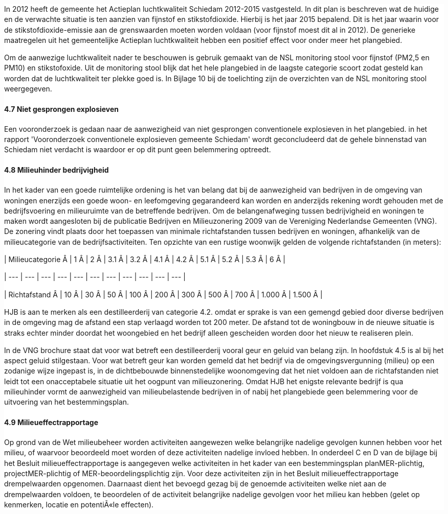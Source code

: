 In 2012 heeft de gemeente het Actieplan luchtkwaliteit Schiedam 2012\-2015 vastgesteld. In dit plan is beschreven wat de huidige en de verwachte situatie is ten aanzien van fijnstof en stikstofdioxide. Hierbij is het jaar 2015 bepalend. Dit is het jaar waarin voor de stikstofdioxide\-emissie aan de grenswaarden moeten worden voldaan (voor fijnstof moest dit al in 2012\). De generieke maatregelen uit het gemeentelijke Actieplan luchtkwaliteit hebben een positief effect voor onder meer het plangebied.

Om de aanwezige luchtkwaliteit nader te beschouwen is gebruik gemaakt van de NSL monitoring stool voor fijnstof (PM2,5 en PM10) en stikstofoxide. Uit de monitoring stool blijk dat het hele plangebied in de laagste categorie scoort zodat gesteld kan worden dat de luchtkwaliteit ter plekke goed is. In Bijlage 10 bij de toelichting zijn de overzichten van de NSL monitoring stool weergegeven.

#### 4\.7 Niet gesprongen explosieven

Een vooronderzoek is gedaan naar de aanwezigheid van niet gesprongen conventionele explosieven in het plangebied. in het rapport 'Vooronderzoek conventionele explosieven gemeente Schiedam' wordt geconcludeerd dat de gehele binnenstad van Schiedam niet verdacht is waardoor er op dit punt geen belemmering optreedt.

#### 4\.8 Milieuhinder bedrijvigheid

In het kader van een goede ruimtelijke ordening is het van belang dat bij de aanwezigheid van bedrijven in de omgeving van woningen enerzijds een goede woon\- en leefomgeving gegarandeerd kan worden en anderzijds rekening wordt gehouden met de bedrijfsvoering en milieuruimte van de betreffende bedrijven. Om de belangenafweging tussen bedrijvigheid en woningen te maken wordt aangesloten bij de publicatie Bedrijven en Milieuzonering 2009 van de Vereniging Nederlandse Gemeenten (VNG). De zonering vindt plaats door het toepassen van minimale richtafstanden tussen bedrijven en woningen, afhankelijk van de milieucategorie van de bedrijfsactiviteiten. Ten opzichte van een rustige woonwijk gelden de volgende richtafstanden (in meters):

| Milieucategorie   Â | 1   Â | 2   Â | 3\.1   Â | 3\.2   Â | 4\.1   Â | 4\.2   Â | 5\.1   Â | 5\.2   Â | 5\.3   Â | 6   Â |

| --- | --- | --- | --- | --- | --- | --- | --- | --- | --- | --- |

| Richtafstand   Â | 10   Â | 30   Â | 50   Â | 100   Â | 200   Â | 300   Â | 500   Â | 700   Â | 1\.000   Â | 1\.500   Â |

HJB is aan te merken als een destilleerderij van categorie 4\.2\. omdat er sprake is van een gemengd gebied door diverse bedrijven in de omgeving mag de afstand een stap verlaagd worden tot 200 meter. De afstand tot de woningbouw in de nieuwe situatie is straks echter minder doordat het woongebied en het bedrijf alleen gescheiden worden door het nieuw te realiseren plein.

In de VNG brochure staat dat voor wat betreft een destilleerderij vooral geur en geluid van belang zijn. In hoofdstuk 4\.5 is al bij het aspect geluid stilgestaan. Voor wat betreft geur kan worden gemeld dat het bedrijf via de omgevingsvergunning (milieu) op een zodanige wijze ingepast is, in de dichtbebouwde binnenstedelijke woonomgeving dat het niet voldoen aan de richtafstanden niet leidt tot een onacceptabele situatie uit het oogpunt van milieuzonering. Omdat HJB het enigste relevante bedrijf is qua milieuhinder vormt de aanwezigheid van milieubelastende bedrijven in of nabij het plangebiede geen belemmering voor de uitvoering van het bestemmingsplan.

#### 4\.9 Milieueffectrapportage

Op grond van de Wet milieubeheer worden activiteiten aangewezen welke belangrijke nadelige gevolgen kunnen hebben voor het milieu, of waarvoor beoordeeld moet worden of deze activiteiten nadelige invloed hebben. In onderdeel C en D van de bijlage bij het Besluit milieueffectrapportage is aangegeven welke activiteiten in het kader van een bestemmingsplan planMER\-plichtig, projectMER\-plichtig of MER\-beoordelingsplichtig zijn. Voor deze activiteiten zijn in het Besluit milieueffectrapportage drempelwaarden opgenomen. Daarnaast dient het bevoegd gezag bij de genoemde activiteiten welke niet aan de drempelwaarden voldoen, te beoordelen of de activiteit belangrijke nadelige gevolgen voor het milieu kan hebben (gelet op kenmerken, locatie en potentiÃ«le effecten).
